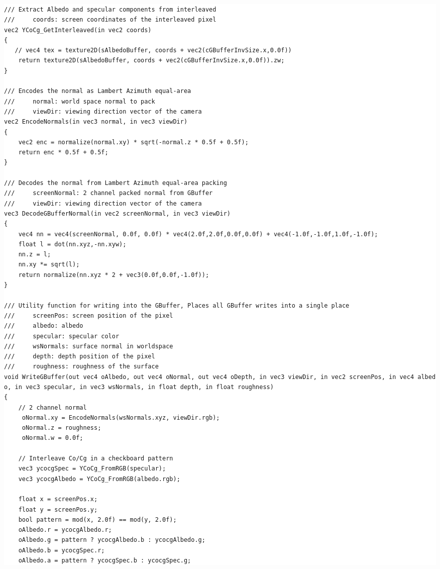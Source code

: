     /// Extract Albedo and specular components from interleaved
    ///     coords: screen coordinates of the interleaved pixel
    vec2 YCoCg_GetInterleaved(in vec2 coords)
    {
       // vec4 tex = texture2D(sAlbedoBuffer, coords + vec2(cGBufferInvSize.x,0.0f))
        return texture2D(sAlbedoBuffer, coords + vec2(cGBufferInvSize.x,0.0f)).zw;
    }
    
    /// Encodes the normal as Lambert Azimuth equal-area
    ///     normal: world space normal to pack
    ///     viewDir: viewing direction vector of the camera
    vec2 EncodeNormals(in vec3 normal, in vec3 viewDir)
    {    
        vec2 enc = normalize(normal.xy) * sqrt(-normal.z * 0.5f + 0.5f);
        return enc * 0.5f + 0.5f;
    }
   
    /// Decodes the normal from Lambert Azimuth equal-area packing
    ///     screenNormal: 2 channel packed normal from GBuffer
    ///     viewDir: viewing direction vector of the camera
    vec3 DecodeGBufferNormal(in vec2 screenNormal, in vec3 viewDir)
    {            
        vec4 nn = vec4(screenNormal, 0.0f, 0.0f) * vec4(2.0f,2.0f,0.0f,0.0f) + vec4(-1.0f,-1.0f,1.0f,-1.0f);
        float l = dot(nn.xyz,-nn.xyw);
        nn.z = l;
        nn.xy *= sqrt(l);
        return normalize(nn.xyz * 2 + vec3(0.0f,0.0f,-1.0f));
    }

    /// Utility function for writing into the GBuffer, Places all GBuffer writes into a single place
    ///     screenPos: screen position of the pixel
    ///     albedo: albedo
    ///     specular: specular color
    ///     wsNormals: surface normal in worldspace
    ///     depth: depth position of the pixel
    ///     roughness: roughness of the surface
    void WriteGBuffer(out vec4 oAlbedo, out vec4 oNormal, out vec4 oDepth, in vec3 viewDir, in vec2 screenPos, in vec4 albedo, in vec3 specular, in vec3 wsNormals, in float depth, in float roughness)
    {        
        // 2 channel normal
         oNormal.xy = EncodeNormals(wsNormals.xyz, viewDir.rgb);
         oNormal.z = roughness;
         oNormal.w = 0.0f;
        
        // Interleave Co/Cg in a checkboard pattern        
        vec3 ycocgSpec = YCoCg_FromRGB(specular);
        vec3 ycocgAlbedo = YCoCg_FromRGB(albedo.rgb);
        
        float x = screenPos.x;
        float y = screenPos.y;
        bool pattern = mod(x, 2.0f) == mod(y, 2.0f);
        oAlbedo.r = ycocgAlbedo.r;
        oAlbedo.g = pattern ? ycocgAlbedo.b : ycocgAlbedo.g;
        oAlbedo.b = ycocgSpec.r;
        oAlbedo.a = pattern ? ycocgSpec.b : ycocgSpec.g;
        